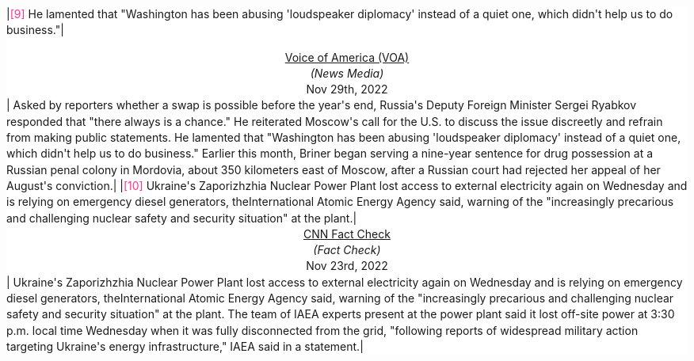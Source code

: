 |<font id="9" color=#FF3399>[9]</font> He lamented that "Washington has been abusing 'loudspeaker diplomacy' instead of a quiet one, which didn't help us to do business."|<div style="display: flex; justify-content: center; align-items: center; flex-direction: column;"><a href="https://www.allsides.com/news-source/voice-america" target="_blank"><BiasChart bias="Center" /></a><div><a href="https://www.voanews.com/a/latest-developments-in-ukraine-nov-29/6854305.html" target="_blank">Voice of America (VOA)</a></div><div>*(News Media)*</div><div>Nov 29th, 2022</div></div>| Asked by reporters whether a swap is possible before the year's end, Russia's Deputy Foreign Minister Sergei Ryabkov responded that "there always is a chance." He reiterated Moscow's call for the U.S. to discuss the issue discreetly and refrain from making public statements. He lamented that "Washington has been abusing 'loudspeaker diplomacy' instead of a quiet one, which didn't help us to do business." Earlier this month, Briner began serving a nine-year sentence for drug possession at a Russian penal colony in Mordovia, about 350 kilometers east of Moscow, after a Russian court had rejected her appeal of her August's conviction.|
|<font id="10" color=#FF3399>[10]</font> Ukraine's Zaporizhzhia Nuclear Power Plant lost access to external electricity again on Wednesday and is relying on emergency diesel generators, theInternational Atomic Energy Agency said, warning of the "increasingly precarious and challenging nuclear safety and security situation" at the plant.|<div style="display: flex; justify-content: center; align-items: center; flex-direction: column;"><a href="https://www.allsides.com/news-source/facts-first-cnn-media-bias" target="_blank"><BiasChart bias="Left" /></a><div><a href="https://www.cnn.com/europe/live-news/russia-ukraine-war-news-11-23-22/h_0b09fd2be6b4cc2fc585c8c4e494dade" target="_blank">CNN Fact Check</a></div><div>*(Fact Check)*</div><div>Nov 23rd, 2022</div></div>| Ukraine's Zaporizhzhia Nuclear Power Plant lost access to external electricity again on Wednesday and is relying on emergency diesel generators, theInternational Atomic Energy Agency said, warning of the "increasingly precarious and challenging nuclear safety and security situation" at the plant. The team of IAEA experts present at the power plant said it lost off-site power at 3:30 p.m. local time Wednesday when it was fully disconnected from the grid, "following reports of widespread military action targeting Ukraine's energy infrastructure," IAEA said in a statement.|
